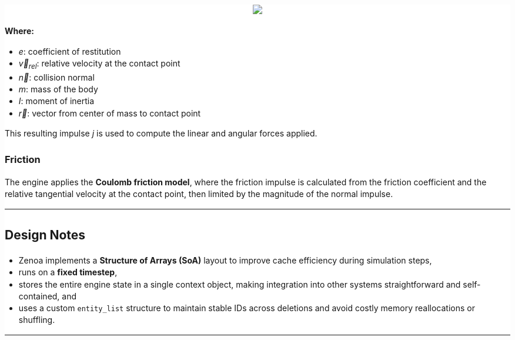 <p align="center">
  <img src="../media/impulse_formula_latex.png" width="300">
</p>

**Where:**
- $e$: coefficient of restitution
- $\vec{v}_{rel}$: relative velocity at the contact point
- $\vec{n}$: collision normal
- $m$: mass of the body
- $I$: moment of inertia
- $\vec{r}$: vector from center of mass to contact point

This resulting impulse $j$ is used to compute the linear and angular forces applied.

### Friction

The engine applies the **Coulomb friction model**, where the friction impulse is calculated from the friction coefficient and the relative tangential velocity at the contact point, then limited by the magnitude of the normal impulse.

---

## Design Notes

- Zenoa implements a **Structure of Arrays (SoA)** layout to improve cache efficiency during simulation steps,
- runs on a **fixed timestep**,
- stores the entire engine state in a single context object, making integration into other systems straightforward and self-contained, and
- uses a custom `entity_list` structure to maintain stable IDs across deletions and avoid costly memory reallocations or shuffling.

---
